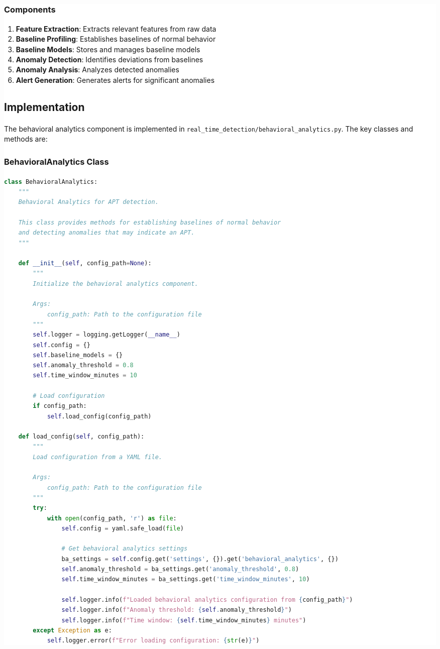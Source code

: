 ### Components

1. **Feature Extraction**: Extracts relevant features from raw data
2. **Baseline Profiling**: Establishes baselines of normal behavior
3. **Baseline Models**: Stores and manages baseline models
4. **Anomaly Detection**: Identifies deviations from baselines
5. **Anomaly Analysis**: Analyzes detected anomalies
6. **Alert Generation**: Generates alerts for significant anomalies

## Implementation

The behavioral analytics component is implemented in `real_time_detection/behavioral_analytics.py`. The key classes and methods are:

### BehavioralAnalytics Class

```python
class BehavioralAnalytics:
    """
    Behavioral Analytics for APT detection.
    
    This class provides methods for establishing baselines of normal behavior
    and detecting anomalies that may indicate an APT.
    """
    
    def __init__(self, config_path=None):
        """
        Initialize the behavioral analytics component.
        
        Args:
            config_path: Path to the configuration file
        """
        self.logger = logging.getLogger(__name__)
        self.config = {}
        self.baseline_models = {}
        self.anomaly_threshold = 0.8
        self.time_window_minutes = 10
        
        # Load configuration
        if config_path:
            self.load_config(config_path)
    
    def load_config(self, config_path):
        """
        Load configuration from a YAML file.
        
        Args:
            config_path: Path to the configuration file
        """
        try:
            with open(config_path, 'r') as file:
                self.config = yaml.safe_load(file)
                
                # Get behavioral analytics settings
                ba_settings = self.config.get('settings', {}).get('behavioral_analytics', {})
                self.anomaly_threshold = ba_settings.get('anomaly_threshold', 0.8)
                self.time_window_minutes = ba_settings.get('time_window_minutes', 10)
                
                self.logger.info(f"Loaded behavioral analytics configuration from {config_path}")
                self.logger.info(f"Anomaly threshold: {self.anomaly_threshold}")
                self.logger.info(f"Time window: {self.time_window_minutes} minutes")
        except Exception as e:
            self.logger.error(f"Error loading configuration: {str(e)}")
```